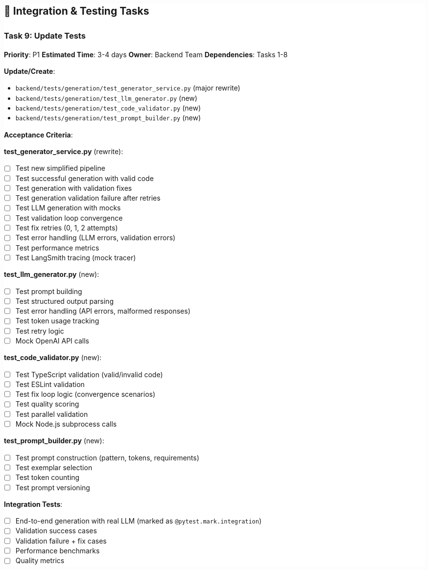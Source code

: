 
## 🧪 Integration & Testing Tasks

### Task 9: Update Tests
**Priority**: P1
**Estimated Time**: 3-4 days
**Owner**: Backend Team
**Dependencies**: Tasks 1-8

**Update/Create**:
- `backend/tests/generation/test_generator_service.py` (major rewrite)
- `backend/tests/generation/test_llm_generator.py` (new)
- `backend/tests/generation/test_code_validator.py` (new)
- `backend/tests/generation/test_prompt_builder.py` (new)

**Acceptance Criteria**:

**test_generator_service.py** (rewrite):
- [ ] Test new simplified pipeline
- [ ] Test successful generation with valid code
- [ ] Test generation with validation fixes
- [ ] Test generation validation failure after retries
- [ ] Test LLM generation with mocks
- [ ] Test validation loop convergence
- [ ] Test fix retries (0, 1, 2 attempts)
- [ ] Test error handling (LLM errors, validation errors)
- [ ] Test performance metrics
- [ ] Test LangSmith tracing (mock tracer)

**test_llm_generator.py** (new):
- [ ] Test prompt building
- [ ] Test structured output parsing
- [ ] Test error handling (API errors, malformed responses)
- [ ] Test token usage tracking
- [ ] Test retry logic
- [ ] Mock OpenAI API calls

**test_code_validator.py** (new):
- [ ] Test TypeScript validation (valid/invalid code)
- [ ] Test ESLint validation
- [ ] Test fix loop logic (convergence scenarios)
- [ ] Test quality scoring
- [ ] Test parallel validation
- [ ] Mock Node.js subprocess calls

**test_prompt_builder.py** (new):
- [ ] Test prompt construction (pattern, tokens, requirements)
- [ ] Test exemplar selection
- [ ] Test token counting
- [ ] Test prompt versioning

**Integration Tests**:
- [ ] End-to-end generation with real LLM (marked as `@pytest.mark.integration`)
- [ ] Validation success cases
- [ ] Validation failure + fix cases
- [ ] Performance benchmarks
- [ ] Quality metrics
